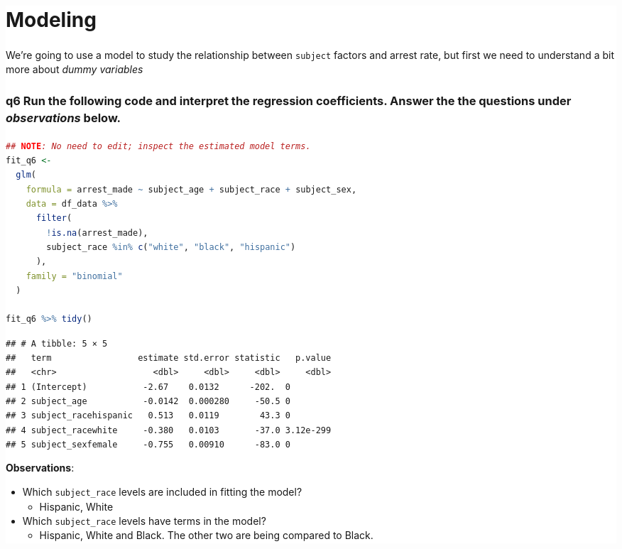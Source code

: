 # Modeling



We’re going to use a model to study the relationship between `subject`
factors and arrest rate, but first we need to understand a bit more
about *dummy variables*

### **q6** Run the following code and interpret the regression coefficients. Answer the the questions under *observations* below.

``` r
## NOTE: No need to edit; inspect the estimated model terms.
fit_q6 <-
  glm(
    formula = arrest_made ~ subject_age + subject_race + subject_sex,
    data = df_data %>%
      filter(
        !is.na(arrest_made),
        subject_race %in% c("white", "black", "hispanic")
      ),
    family = "binomial"
  )

fit_q6 %>% tidy()
```

    ## # A tibble: 5 × 5
    ##   term                 estimate std.error statistic   p.value
    ##   <chr>                   <dbl>     <dbl>     <dbl>     <dbl>
    ## 1 (Intercept)           -2.67    0.0132      -202.  0        
    ## 2 subject_age           -0.0142  0.000280     -50.5 0        
    ## 3 subject_racehispanic   0.513   0.0119        43.3 0        
    ## 4 subject_racewhite     -0.380   0.0103       -37.0 3.12e-299
    ## 5 subject_sexfemale     -0.755   0.00910      -83.0 0

**Observations**:

- Which `subject_race` levels are included in fitting the model?
  - Hispanic, White
- Which `subject_race` levels have terms in the model?
  - Hispanic, White and Black. The other two are being compared to
    Black.

